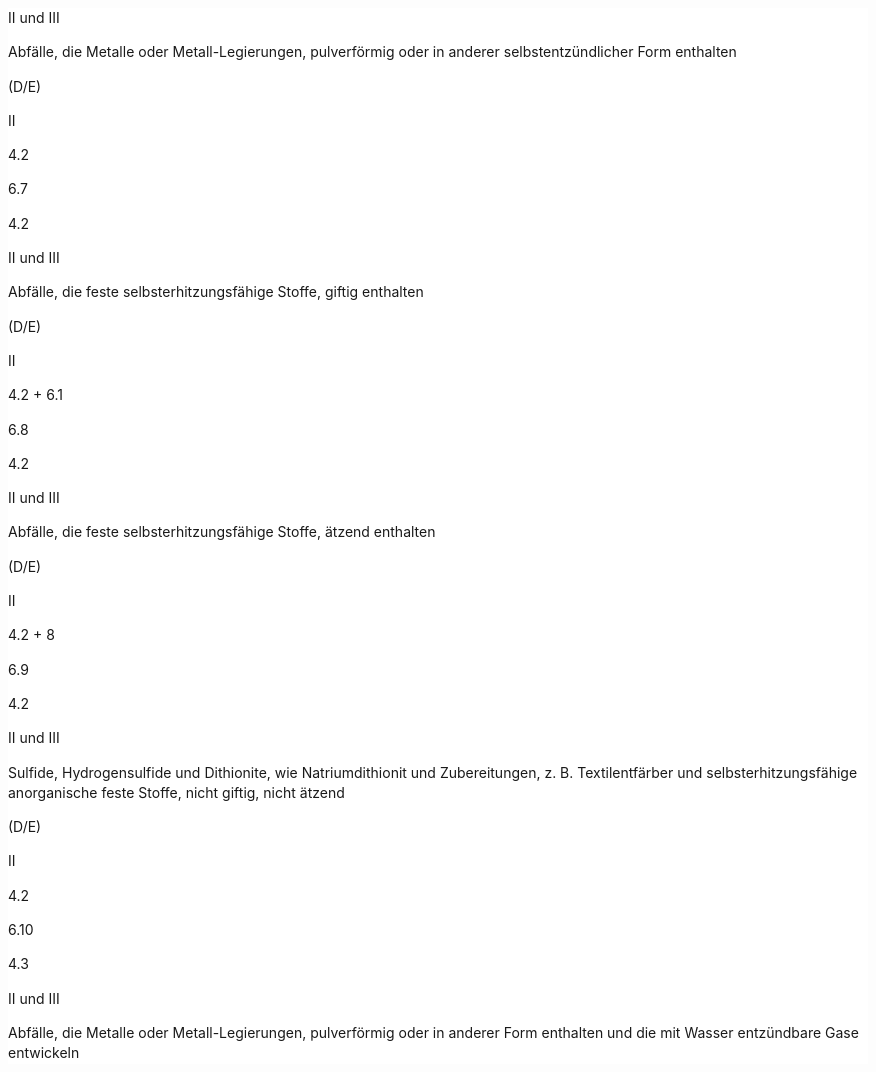 II und III

Abfälle, die Metalle oder Metall-Legierungen, pulverförmig oder in anderer selbstentzündlicher Form enthalten

(D/E)

II

4.2

6.7

4.2

II und III

Abfälle, die feste selbsterhitzungsfähige Stoffe,
giftig enthalten

(D/E)

II

4.2 + 6.1

6.8

4.2

II und III

Abfälle, die feste selbsterhitzungsfähige Stoffe,
ätzend enthalten

(D/E)

II

4.2 + 8

6.9

4.2

II und III

Sulfide, Hydrogensulfide und Dithionite, wie
Natriumdithionit und Zubereitungen, z. B. Textilentfärber und selbsterhitzungsfähige anorganische feste Stoffe, nicht giftig, nicht ätzend

(D/E)

II

4.2

6.10

4.3

II und III

Abfälle, die Metalle oder Metall-Legierungen, pulverförmig oder in anderer Form enthalten und die mit Wasser entzündbare Gase entwickeln
